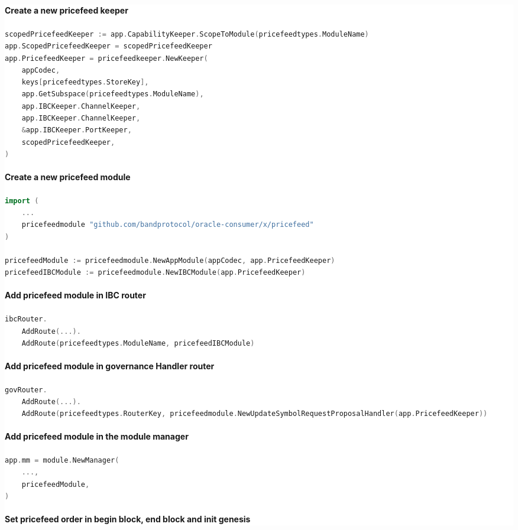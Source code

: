 #### Create a new pricefeed keeper

```go
scopedPricefeedKeeper := app.CapabilityKeeper.ScopeToModule(pricefeedtypes.ModuleName)
app.ScopedPricefeedKeeper = scopedPricefeedKeeper
app.PricefeedKeeper = pricefeedkeeper.NewKeeper(
    appCodec,
    keys[pricefeedtypes.StoreKey],
    app.GetSubspace(pricefeedtypes.ModuleName),
    app.IBCKeeper.ChannelKeeper,
    app.IBCKeeper.ChannelKeeper,
    &app.IBCKeeper.PortKeeper,
    scopedPricefeedKeeper,
)
```

#### Create a new pricefeed module

```go
import (
    ...
    pricefeedmodule "github.com/bandprotocol/oracle-consumer/x/pricefeed"
)

pricefeedModule := pricefeedmodule.NewAppModule(appCodec, app.PricefeedKeeper)
pricefeedIBCModule := pricefeedmodule.NewIBCModule(app.PricefeedKeeper)
```

#### Add pricefeed module in IBC router

```go
ibcRouter.
    AddRoute(...).
    AddRoute(pricefeedtypes.ModuleName, pricefeedIBCModule)
```

#### Add pricefeed module in governance Handler router

```go
govRouter.
    AddRoute(...).
    AddRoute(pricefeedtypes.RouterKey, pricefeedmodule.NewUpdateSymbolRequestProposalHandler(app.PricefeedKeeper))
```

#### Add pricefeed module in the module manager

```go
app.mm = module.NewManager(
    ...,
    pricefeedModule,
)
```

#### Set pricefeed order in begin block, end block and init genesis
